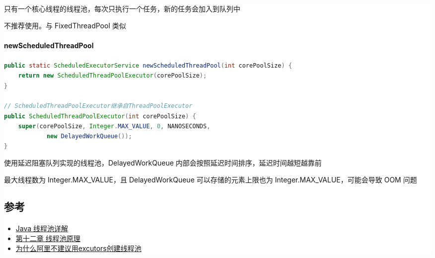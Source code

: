 只有一个核心线程的线程池，每次只执行一个任务，新的任务会加入到队列中

不推荐使用。与 FixedThreadPool 类似

#### newScheduledThreadPool

```java
public static ScheduledExecutorService newScheduledThreadPool(int corePoolSize) {
    return new ScheduledThreadPoolExecutor(corePoolSize);
}

// ScheduledThreadPoolExecutor继承自ThreadPoolExecutor
public ScheduledThreadPoolExecutor(int corePoolSize) {
    super(corePoolSize, Integer.MAX_VALUE, 0, NANOSECONDS,
            new DelayedWorkQueue());
}
```

使用延迟阻塞队列实现的线程池，DelayedWorkQueue 内部会按照延迟时间排序，延迟时间越短越靠前

最大线程数为 Integer.MAX_VALUE，且 DelayedWorkQueue 可以存储的元素上限也为 Integer.MAX_VALUE，可能会导致 OOM 问题

## 参考

- [Java 线程池详解](https://javaguide.cn/java/concurrent/java-thread-pool-summary.html)
- [第十二章 线程池原理](http://concurrent.redspider.group/article/03/12.html)
- [为什么阿里不建议用excutors创建线程池](https://blog.csdn.net/qq_50652600/article/details/121204469)